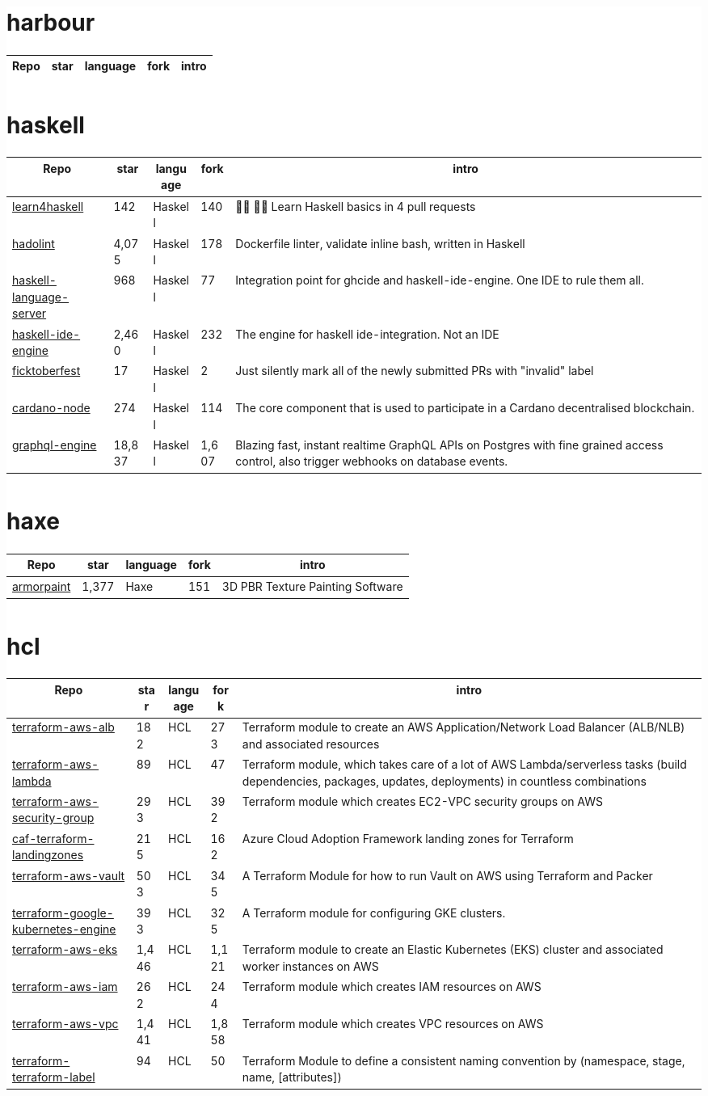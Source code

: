 

# harbour

Repo|star|language|fork|intro
-|-|-|-|-



# haskell

Repo|star|language|fork|intro
-|-|-|-|-
[learn4haskell](https://github.com/kowainik/learn4haskell)|142|Haskell|140|👩‍🏫 👨‍🏫 Learn Haskell basics in 4 pull requests
[hadolint](https://github.com/hadolint/hadolint)|4,075|Haskell|178|Dockerfile linter, validate inline bash, written in Haskell
[haskell-language-server](https://github.com/haskell/haskell-language-server)|968|Haskell|77|Integration point for ghcide and haskell-ide-engine. One IDE to rule them all.
[haskell-ide-engine](https://github.com/haskell/haskell-ide-engine)|2,460|Haskell|232|The engine for haskell ide-integration. Not an IDE
[ficktoberfest](https://github.com/tsoding/ficktoberfest)|17|Haskell|2|Just silently mark all of the newly submitted PRs with "invalid" label
[cardano-node](https://github.com/input-output-hk/cardano-node)|274|Haskell|114|The core component that is used to participate in a Cardano decentralised blockchain.
[graphql-engine](https://github.com/hasura/graphql-engine)|18,837|Haskell|1,607|Blazing fast, instant realtime GraphQL APIs on Postgres with fine grained access control, also trigger webhooks on database events.


# haxe

Repo|star|language|fork|intro
-|-|-|-|-
[armorpaint](https://github.com/armory3d/armorpaint)|1,377|Haxe|151|3D PBR Texture Painting Software


# hcl

Repo|star|language|fork|intro
-|-|-|-|-
[terraform-aws-alb](https://github.com/terraform-aws-modules/terraform-aws-alb)|182|HCL|273|Terraform module to create an AWS Application/Network Load Balancer (ALB/NLB) and associated resources
[terraform-aws-lambda](https://github.com/terraform-aws-modules/terraform-aws-lambda)|89|HCL|47|Terraform module, which takes care of a lot of AWS Lambda/serverless tasks (build dependencies, packages, updates, deployments) in countless combinations
[terraform-aws-security-group](https://github.com/terraform-aws-modules/terraform-aws-security-group)|293|HCL|392|Terraform module which creates EC2-VPC security groups on AWS
[caf-terraform-landingzones](https://github.com/Azure/caf-terraform-landingzones)|215|HCL|162|Azure Cloud Adoption Framework landing zones for Terraform
[terraform-aws-vault](https://github.com/hashicorp/terraform-aws-vault)|503|HCL|345|A Terraform Module for how to run Vault on AWS using Terraform and Packer
[terraform-google-kubernetes-engine](https://github.com/terraform-google-modules/terraform-google-kubernetes-engine)|393|HCL|325|A Terraform module for configuring GKE clusters.
[terraform-aws-eks](https://github.com/terraform-aws-modules/terraform-aws-eks)|1,446|HCL|1,121|Terraform module to create an Elastic Kubernetes (EKS) cluster and associated worker instances on AWS
[terraform-aws-iam](https://github.com/terraform-aws-modules/terraform-aws-iam)|262|HCL|244|Terraform module which creates IAM resources on AWS
[terraform-aws-vpc](https://github.com/terraform-aws-modules/terraform-aws-vpc)|1,441|HCL|1,858|Terraform module which creates VPC resources on AWS
[terraform-terraform-label](https://github.com/cloudposse/terraform-terraform-label)|94|HCL|50|Terraform Module to define a consistent naming convention by (namespace, stage, name, [attributes])